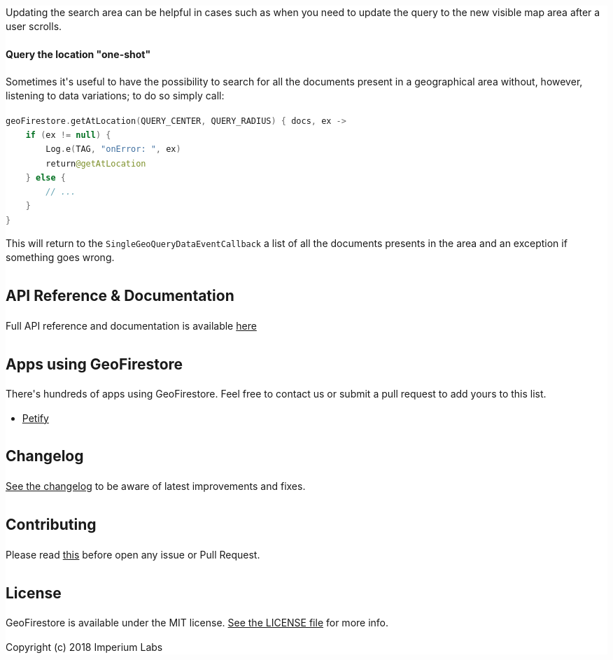 Updating the search area can be helpful in cases such as when you need to update
the query to the new visible map area after a user scrolls.

#### Query the location "one-shot"

Sometimes it's useful to have the possibility to search for all the documents present in a geographical area without, however, listening to data variations; 
to do so simply call:

```kotlin
geoFirestore.getAtLocation(QUERY_CENTER, QUERY_RADIUS) { docs, ex ->
    if (ex != null) {
        Log.e(TAG, "onError: ", ex)
        return@getAtLocation
    } else {
        // ...
    }
}
```

This will return to the `SingleGeoQueryDataEventCallback` a list of all the documents presents in the area and an exception if something goes wrong.

## API Reference & Documentation

Full API reference and documentation is available [here](https://imperiumlabs.github.io/GeoFirestore-Android/)

## Apps using GeoFirestore

There's hundreds of apps using GeoFirestore. Feel free to contact us or submit a pull request to add yours to this list.

* [Petify](https://play.google.com/store/apps/details?id=com.supercaly.petify)

## Changelog

[See the changelog](CHANGELOG.md) to be aware of latest improvements and fixes.

## Contributing

Please read [this](CONTRIBUTING.md) before open any issue or Pull Request.

## License

GeoFirestore is available under the MIT license. [See the LICENSE file](LICENSE) for more info.

Copyright (c) 2018 Imperium Labs
